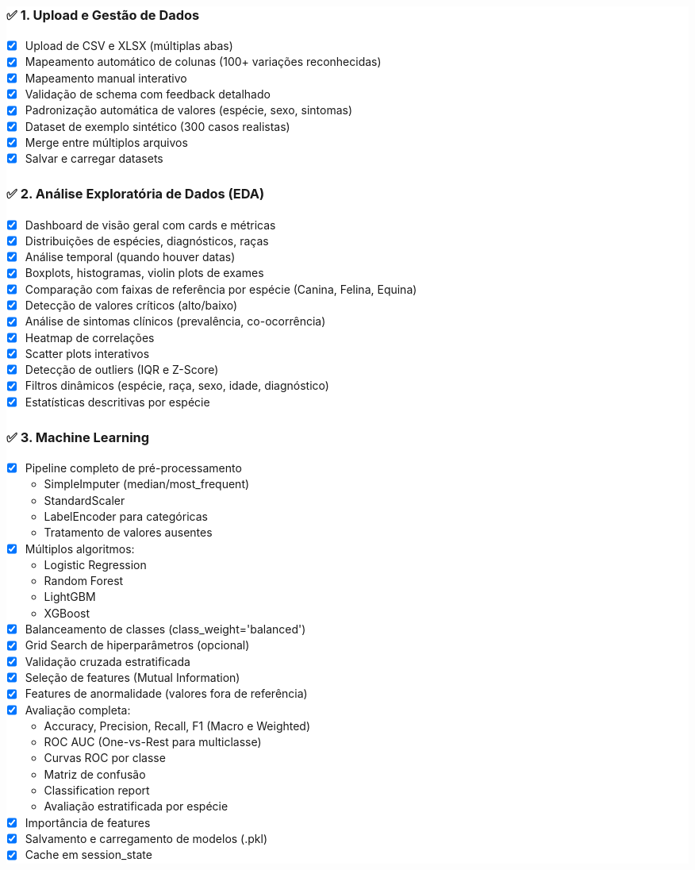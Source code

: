 ### ✅ 1. Upload e Gestão de Dados
- [x] Upload de CSV e XLSX (múltiplas abas)
- [x] Mapeamento automático de colunas (100+ variações reconhecidas)
- [x] Mapeamento manual interativo
- [x] Validação de schema com feedback detalhado
- [x] Padronização automática de valores (espécie, sexo, sintomas)
- [x] Dataset de exemplo sintético (300 casos realistas)
- [x] Merge entre múltiplos arquivos
- [x] Salvar e carregar datasets

### ✅ 2. Análise Exploratória de Dados (EDA)
- [x] Dashboard de visão geral com cards e métricas
- [x] Distribuições de espécies, diagnósticos, raças
- [x] Análise temporal (quando houver datas)
- [x] Boxplots, histogramas, violin plots de exames
- [x] Comparação com faixas de referência por espécie (Canina, Felina, Equina)
- [x] Detecção de valores críticos (alto/baixo)
- [x] Análise de sintomas clínicos (prevalência, co-ocorrência)
- [x] Heatmap de correlações
- [x] Scatter plots interativos
- [x] Detecção de outliers (IQR e Z-Score)
- [x] Filtros dinâmicos (espécie, raça, sexo, idade, diagnóstico)
- [x] Estatísticas descritivas por espécie

### ✅ 3. Machine Learning
- [x] Pipeline completo de pré-processamento
  - SimpleImputer (median/most_frequent)
  - StandardScaler
  - LabelEncoder para categóricas
  - Tratamento de valores ausentes
- [x] Múltiplos algoritmos:
  - Logistic Regression
  - Random Forest
  - LightGBM
  - XGBoost
- [x] Balanceamento de classes (class_weight='balanced')
- [x] Grid Search de hiperparâmetros (opcional)
- [x] Validação cruzada estratificada
- [x] Seleção de features (Mutual Information)
- [x] Features de anormalidade (valores fora de referência)
- [x] Avaliação completa:
  - Accuracy, Precision, Recall, F1 (Macro e Weighted)
  - ROC AUC (One-vs-Rest para multiclasse)
  - Curvas ROC por classe
  - Matriz de confusão
  - Classification report
  - Avaliação estratificada por espécie
- [x] Importância de features
- [x] Salvamento e carregamento de modelos (.pkl)
- [x] Cache em session_state
